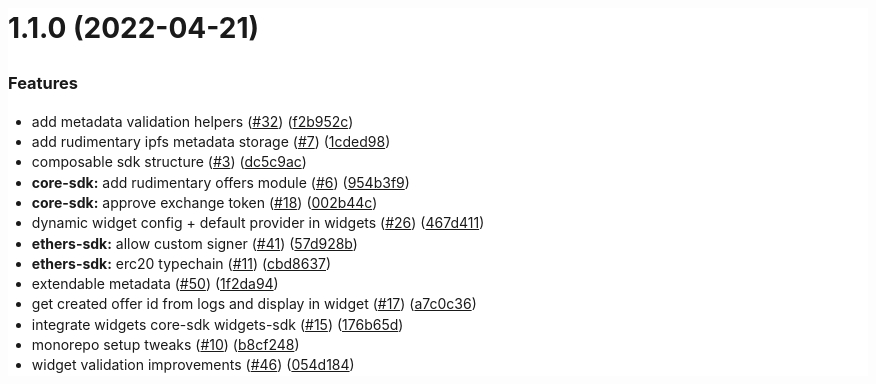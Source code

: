 # 1.1.0 (2022-04-21)

### Features

* add metadata validation helpers ([#32](https://github.com/bosonprotocol/core-components/issues/32)) ([f2b952c](https://github.com/bosonprotocol/core-components/commit/f2b952cf0461f17e9f38c7221c03d2883428d8ec))
* add rudimentary ipfs metadata storage ([#7](https://github.com/bosonprotocol/core-components/issues/7)) ([1cded98](https://github.com/bosonprotocol/core-components/commit/1cded9833deaf6ebdc93a07ab6840de263c70158))
* composable sdk structure ([#3](https://github.com/bosonprotocol/core-components/issues/3)) ([dc5c9ac](https://github.com/bosonprotocol/core-components/commit/dc5c9acfbffc319cd1bf3eb37a9012a0dcf21230))
* **core-sdk:** add rudimentary offers module ([#6](https://github.com/bosonprotocol/core-components/issues/6)) ([954b3f9](https://github.com/bosonprotocol/core-components/commit/954b3f9858f8f0f306a2bfe2f22205df4a7d45f4))
* **core-sdk:** approve exchange token ([#18](https://github.com/bosonprotocol/core-components/issues/18)) ([002b44c](https://github.com/bosonprotocol/core-components/commit/002b44c4f46b0ef9ae36647a4fad78e07a98dfee))
* dynamic widget config + default provider in widgets ([#26](https://github.com/bosonprotocol/core-components/issues/26)) ([467d411](https://github.com/bosonprotocol/core-components/commit/467d411113f53069953673a5707c52baef0582e5))
* **ethers-sdk:** allow custom signer ([#41](https://github.com/bosonprotocol/core-components/issues/41)) ([57d928b](https://github.com/bosonprotocol/core-components/commit/57d928b876f12edb10c2a1483f1e3dea53d82c2f))
* **ethers-sdk:** erc20 typechain ([#11](https://github.com/bosonprotocol/core-components/issues/11)) ([cbd8637](https://github.com/bosonprotocol/core-components/commit/cbd8637a4aae74f1f1d98096ca203ad17cc16e5b))
* extendable metadata ([#50](https://github.com/bosonprotocol/core-components/issues/50)) ([1f2da94](https://github.com/bosonprotocol/core-components/commit/1f2da941381104e32e6620d8d97808d2fabedc98))
* get created offer id from logs and display in widget ([#17](https://github.com/bosonprotocol/core-components/issues/17)) ([a7c0c36](https://github.com/bosonprotocol/core-components/commit/a7c0c36aae98b08a2a97eac5d9dd1f9c452bbcb3))
* integrate widgets core-sdk widgets-sdk ([#15](https://github.com/bosonprotocol/core-components/issues/15)) ([176b65d](https://github.com/bosonprotocol/core-components/commit/176b65d1a8a723567cadde2403ff45547a19cc0d))
* monorepo setup tweaks ([#10](https://github.com/bosonprotocol/core-components/issues/10)) ([b8cf248](https://github.com/bosonprotocol/core-components/commit/b8cf2481a684b7d0917c31478cad06354454115d))
* widget validation improvements ([#46](https://github.com/bosonprotocol/core-components/issues/46)) ([054d184](https://github.com/bosonprotocol/core-components/commit/054d1848d83a1703f3ccd36e6caaad7850a0257f))
